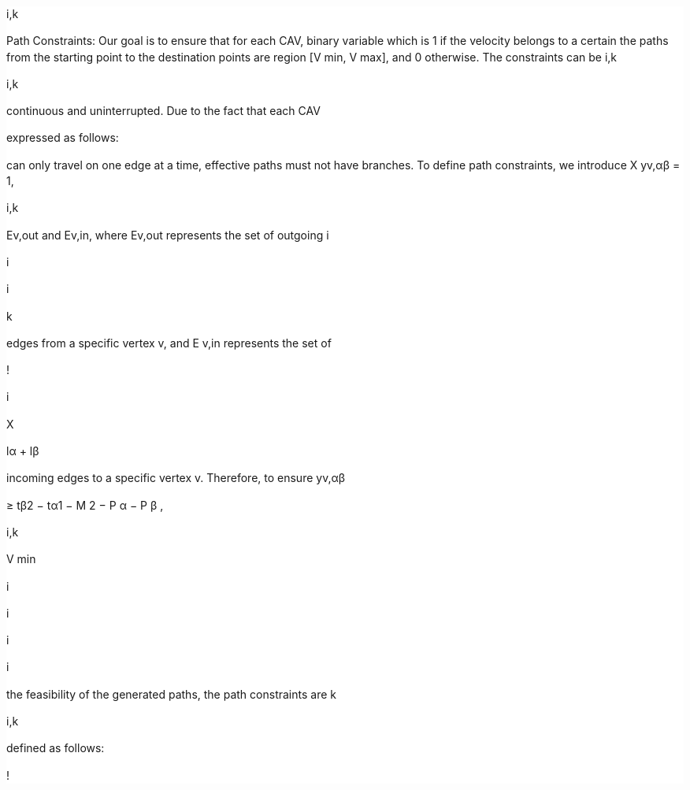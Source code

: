 i,k

Path Constraints: Our goal is to ensure that for each CAV, binary variable which is 1 if the velocity belongs to a certain the paths from the starting point to the destination points are region \[V min, V max\], and 0 otherwise. The constraints can be i,k

i,k

continuous and uninterrupted. Due to the fact that each CAV

expressed as follows:

can only travel on one edge at a time, effective paths must not have branches. To define path constraints, we introduce X yv,αβ = 1, 

i,k

Ev,out and Ev,in, where Ev,out represents the set of outgoing i

i

i

k

edges from a specific vertex v, and E v,in represents the set of



\! 

i

X

lα \+ lβ





incoming edges to a specific vertex v. Therefore, to ensure yv,αβ

≥ tβ2 − tα1 − M 2 − P α − P β , 

i,k

V min

i

i

i

i

the feasibility of the generated paths, the path constraints are k

i,k

defined as follows:



\! 
